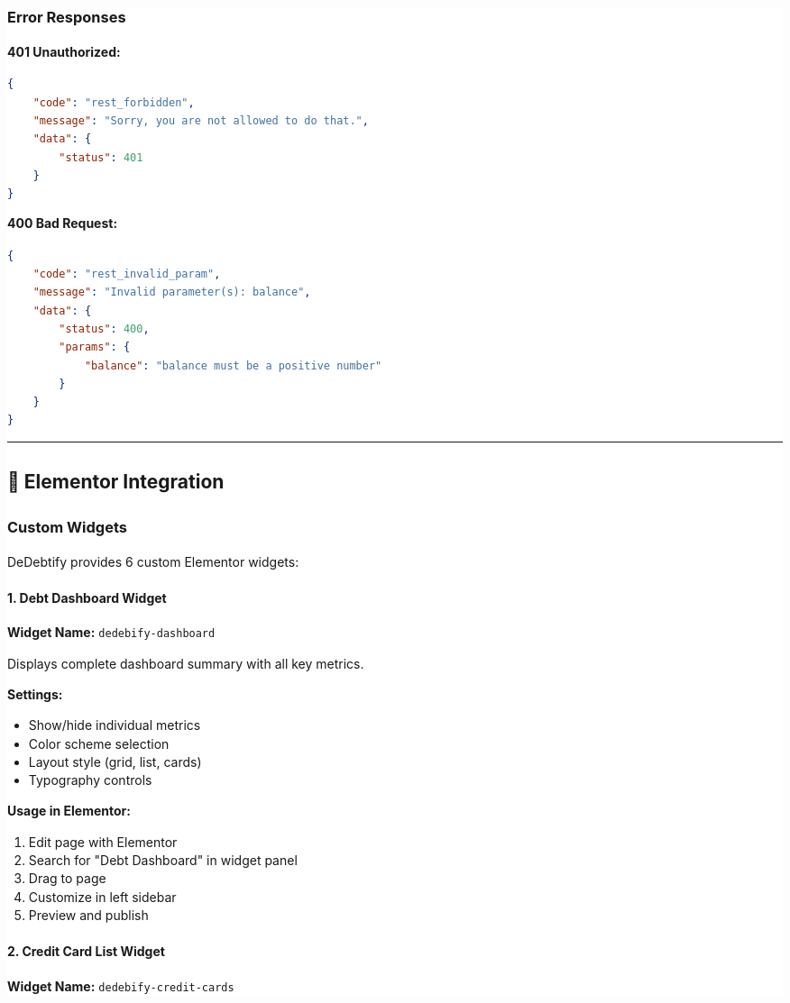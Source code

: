 ### Error Responses

**401 Unauthorized:**
```json
{
    "code": "rest_forbidden",
    "message": "Sorry, you are not allowed to do that.",
    "data": {
        "status": 401
    }
}
```

**400 Bad Request:**
```json
{
    "code": "rest_invalid_param",
    "message": "Invalid parameter(s): balance",
    "data": {
        "status": 400,
        "params": {
            "balance": "balance must be a positive number"
        }
    }
}
```

---

## 🎨 Elementor Integration

### Custom Widgets

DeDebtify provides 6 custom Elementor widgets:

#### 1. Debt Dashboard Widget
**Widget Name:** `dedebify-dashboard`

Displays complete dashboard summary with all key metrics.

**Settings:**
- Show/hide individual metrics
- Color scheme selection
- Layout style (grid, list, cards)
- Typography controls

**Usage in Elementor:**
1. Edit page with Elementor
2. Search for "Debt Dashboard" in widget panel
3. Drag to page
4. Customize in left sidebar
5. Preview and publish

#### 2. Credit Card List Widget
**Widget Name:** `dedebify-credit-cards`
